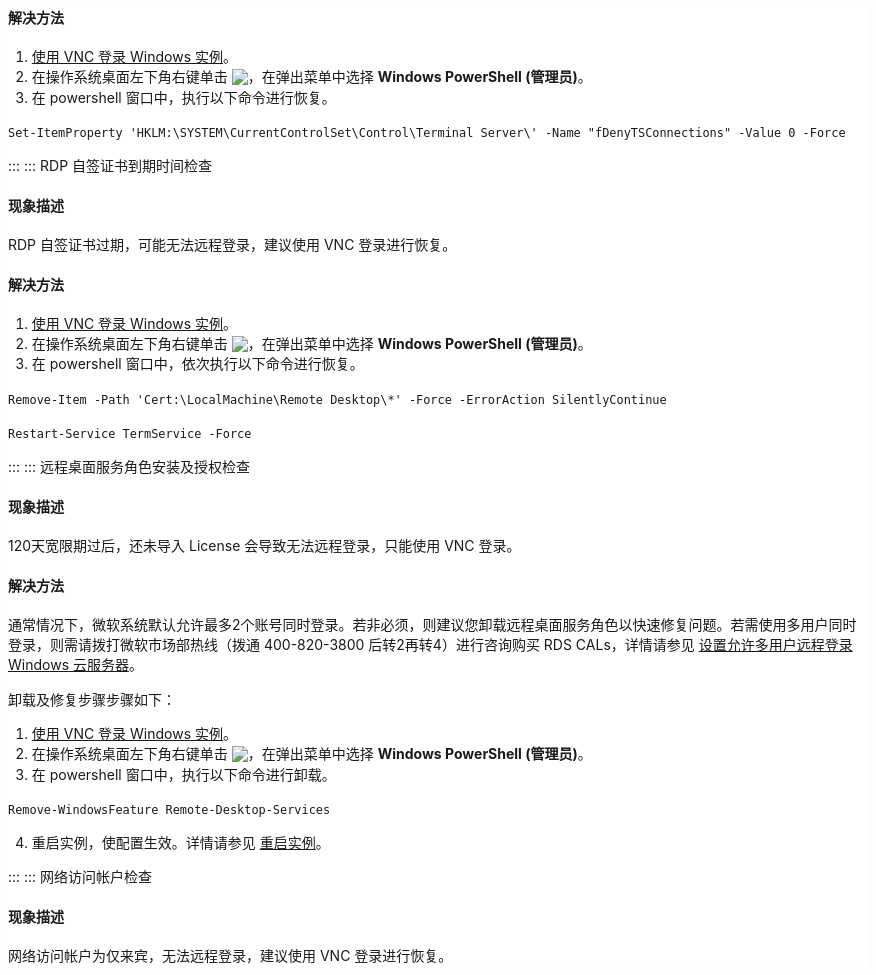 #### 解决方法
 1. [使用 VNC 登录 Windows 实例](https://cloud.tencent.com/document/product/213/35704)。
 2. 在操作系统桌面左下角右键单击 <img src="https://qcloudimg.tencent-cloud.cn/raw/0cfefcbe7474bf6b532a589c53314d5b.png" style="margin:-3px 0px">，在弹出菜单中选择 <b>Windows PowerShell (管理员)</b>。
 3. 在 powershell 窗口中，执行以下命令进行恢复。
```
Set-ItemProperty 'HKLM:\SYSTEM\CurrentControlSet\Control\Terminal Server\' -Name "fDenyTSConnections" -Value 0 -Force
```


:::
::: RDP 自签证书到期时间检查
#### 现象描述[](id:signedCertificateExpiration)
RDP 自签证书过期，可能无法远程登录，建议使用 VNC 登录进行恢复。

#### 解决方法
 1. [使用 VNC 登录 Windows 实例](https://cloud.tencent.com/document/product/213/35704)。
 2. 在操作系统桌面左下角右键单击 <img src="https://qcloudimg.tencent-cloud.cn/raw/0cfefcbe7474bf6b532a589c53314d5b.png" style="margin:-3px 0px">，在弹出菜单中选择 <b>Windows PowerShell (管理员)</b>。
 3. 在 powershell 窗口中，依次执行以下命令进行恢复。
```shell
Remove-Item -Path 'Cert:\LocalMachine\Remote Desktop\*' -Force -ErrorAction SilentlyContinue
```
```
Restart-Service TermService -Force
```

:::
::: 远程桌面服务角色安装及授权检查
#### 现象描述[](id:desktopRoleInstallatAuthorization)
120天宽限期过后，还未导入 License 会导致无法远程登录，只能使用 VNC 登录。

#### 解决方法
通常情况下，微软系统默认允许最多2个账号同时登录。若非必须，则建议您卸载远程桌面服务角色以快速修复问题。若需使用多用户同时登录，则需请拨打微软市场部热线（拨通 400-820-3800 后转2再转4）进行咨询购买 RDS CALs，详情请参见 [设置允许多用户远程登录 Windows 云服务器](https://cloud.tencent.com/document/product/213/36267)。

卸载及修复步骤步骤如下：

 1. [使用 VNC 登录 Windows 实例](https://cloud.tencent.com/document/product/213/35704)。
 2. 在操作系统桌面左下角右键单击 <img src="https://qcloudimg.tencent-cloud.cn/raw/0cfefcbe7474bf6b532a589c53314d5b.png" style="margin:-3px 0px">，在弹出菜单中选择 <b>Windows PowerShell (管理员)</b>。
 3. 在 powershell 窗口中，执行以下命令进行卸载。
```shell
Remove-WindowsFeature Remote-Desktop-Services
```
4. 重启实例，使配置生效。详情请参见 [重启实例](https://cloud.tencent.com/document/product/213/4928)。

:::
::: 网络访问帐户检查
#### 现象描述[](id:networkAccessAccountCheck)
网络访问帐户为仅来宾，无法远程登录，建议使用 VNC 登录进行恢复。


